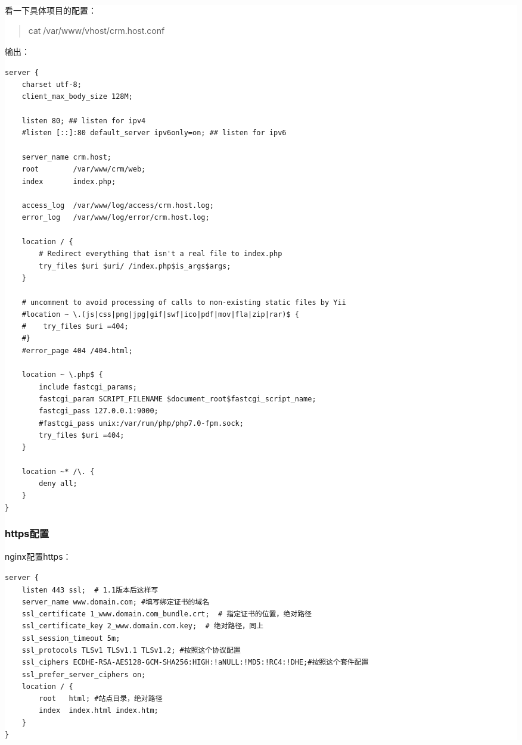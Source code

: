 看一下具体项目的配置：

> cat /var/www/vhost/crm.host.conf

输出：
```
server {
    charset utf-8;
    client_max_body_size 128M;

    listen 80; ## listen for ipv4
    #listen [::]:80 default_server ipv6only=on; ## listen for ipv6

    server_name crm.host;
    root        /var/www/crm/web;
    index       index.php;

    access_log  /var/www/log/access/crm.host.log;
    error_log   /var/www/log/error/crm.host.log;

    location / {
        # Redirect everything that isn't a real file to index.php
        try_files $uri $uri/ /index.php$is_args$args;
    }

    # uncomment to avoid processing of calls to non-existing static files by Yii
    #location ~ \.(js|css|png|jpg|gif|swf|ico|pdf|mov|fla|zip|rar)$ {
    #    try_files $uri =404;
    #}
    #error_page 404 /404.html;

    location ~ \.php$ {
        include fastcgi_params;
        fastcgi_param SCRIPT_FILENAME $document_root$fastcgi_script_name;
        fastcgi_pass 127.0.0.1:9000;
        #fastcgi_pass unix:/var/run/php/php7.0-fpm.sock;
        try_files $uri =404;
    }

    location ~* /\. {
        deny all;
    }
}
```

### https配置

nginx配置https：
```
server {
    listen 443 ssl;  # 1.1版本后这样写
    server_name www.domain.com; #填写绑定证书的域名
    ssl_certificate 1_www.domain.com_bundle.crt;  # 指定证书的位置，绝对路径
    ssl_certificate_key 2_www.domain.com.key;  # 绝对路径，同上
    ssl_session_timeout 5m;
    ssl_protocols TLSv1 TLSv1.1 TLSv1.2; #按照这个协议配置
    ssl_ciphers ECDHE-RSA-AES128-GCM-SHA256:HIGH:!aNULL:!MD5:!RC4:!DHE;#按照这个套件配置
    ssl_prefer_server_ciphers on;
    location / {
        root   html; #站点目录，绝对路径
        index  index.html index.htm;
    }
}
```
